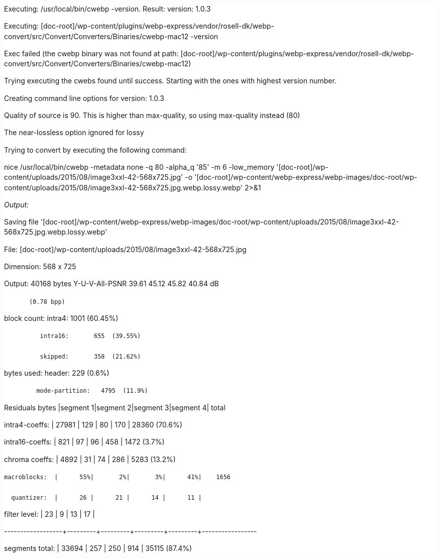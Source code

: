 Executing: /usr/local/bin/cwebp -version. Result: version: 1.0.3

Executing: [doc-root]/wp-content/plugins/webp-express/vendor/rosell-dk/webp-convert/src/Convert/Converters/Binaries/cwebp-mac12 -version

Exec failed (the cwebp binary was not found at path: [doc-root]/wp-content/plugins/webp-express/vendor/rosell-dk/webp-convert/src/Convert/Converters/Binaries/cwebp-mac12)

Trying executing the cwebs found until success. Starting with the ones with highest version number.

Creating command line options for version: 1.0.3

Quality of source is 90. This is higher than max-quality, so using max-quality instead (80)

The near-lossless option ignored for lossy

Trying to convert by executing the following command:

nice /usr/local/bin/cwebp -metadata none -q 80 -alpha_q '85' -m 6 -low_memory '[doc-root]/wp-content/uploads/2015/08/image3xxl-42-568x725.jpg' -o '[doc-root]/wp-content/webp-express/webp-images/doc-root/wp-content/uploads/2015/08/image3xxl-42-568x725.jpg.webp.lossy.webp' 2>&1


*Output:* 

Saving file '[doc-root]/wp-content/webp-express/webp-images/doc-root/wp-content/uploads/2015/08/image3xxl-42-568x725.jpg.webp.lossy.webp'

File:      [doc-root]/wp-content/uploads/2015/08/image3xxl-42-568x725.jpg

Dimension: 568 x 725

Output:    40168 bytes Y-U-V-All-PSNR 39.61 45.12 45.82   40.84 dB

           (0.78 bpp)

block count:  intra4:       1001  (60.45%)

              intra16:       655  (39.55%)

              skipped:       358  (21.62%)

bytes used:  header:            229  (0.6%)

             mode-partition:   4795  (11.9%)

 Residuals bytes  |segment 1|segment 2|segment 3|segment 4|  total

  intra4-coeffs:  |   27981 |     129 |      80 |     170 |   28360  (70.6%)

 intra16-coeffs:  |     821 |      97 |      96 |     458 |    1472  (3.7%)

  chroma coeffs:  |    4892 |      31 |      74 |     286 |    5283  (13.2%)

    macroblocks:  |      55%|       2%|       3%|      41%|    1656

      quantizer:  |      26 |      21 |      14 |      11 |

   filter level:  |      23 |       9 |      13 |      17 |

------------------+---------+---------+---------+---------+-----------------

 segments total:  |   33694 |     257 |     250 |     914 |   35115  (87.4%)

